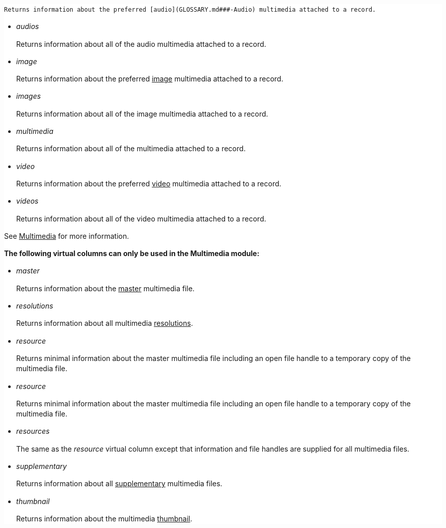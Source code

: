    Returns information about the preferred [audio](GLOSSARY.md###-Audio) multimedia attached to a record.

* *audios*

    Returns information about all of the audio multimedia attached to a record.

* *image*

    Returns information about the preferred [image](GLOSSARY.md###-Image) multimedia attached to a record.

* *images*

    Returns information about all of the image multimedia attached to a record.

* *multimedia*

    Returns information about all of the multimedia attached to a record.

* *video*

    Returns information about the preferred [video](GLOSSARY.md###-Video) multimedia attached to a record.

* *videos*

    Returns information about all of the video multimedia attached to a record.

See [Multimedia](#3-4-multimedia) for more information.

**The following virtual columns can only be used in the Multimedia module:**

* *master*
    
    Returns information about the [master](GLOSSARY.md###-Master) multimedia file.

* *resolutions*

    Returns information about all multimedia [resolutions](GLOSSARY.md###-Resolutions).

* *resource*

    Returns minimal information about the master multimedia file including an open file handle to a temporary copy of the multimedia file.

* *resource*

    Returns minimal information about the master multimedia file including an open file handle to a temporary copy of the multimedia file.

* *resources*

    The same as the *resource* virtual column except that information and file handles are supplied for all multimedia files.

* *supplementary*

    Returns information about all [supplementary](GLOSSARY.md###-Supplementary) multimedia files.

* *thumbnail*

    Returns information about the multimedia [thumbnail](GLOSSARY.md###-Thumbnail).
